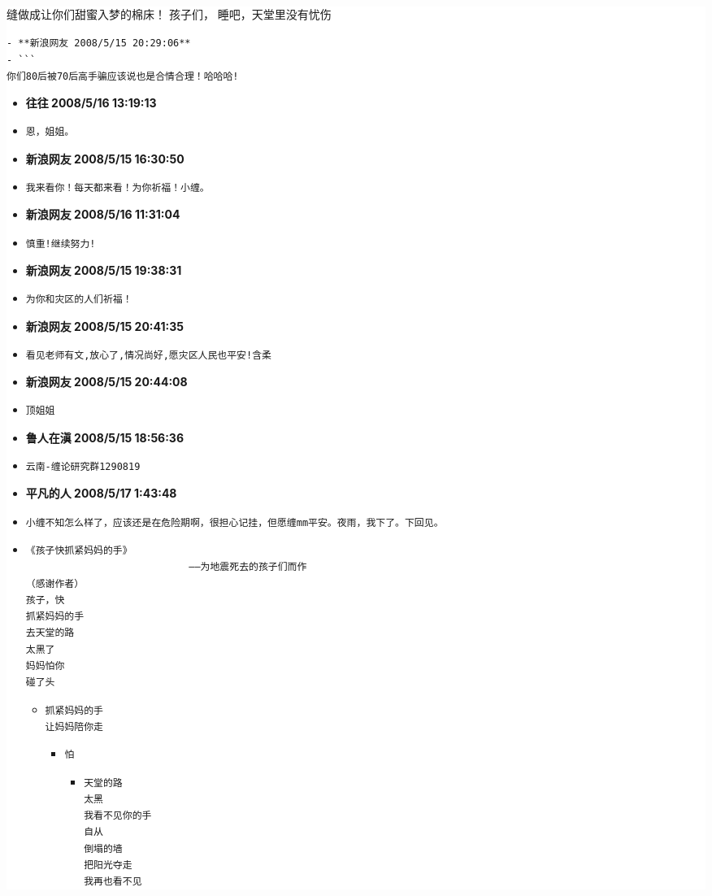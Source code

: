   缝做成让你们甜蜜入梦的棉床！
  孩子们，
  睡吧，天堂里没有忧伤
  ```
- **新浪网友 2008/5/15 20:29:06**
- ```
  你们80后被70后高手骗应该说也是合情合理！哈哈哈!
  ```
- **往往 2008/5/16 13:19:13**
- ```
  恩，姐姐。
  ```
- **新浪网友 2008/5/15 16:30:50**
- ```
  我来看你！每天都来看！为你祈福！小缠。
  ```
- **新浪网友 2008/5/16 11:31:04**
- ```
  慎重!继续努力!
  ```
- **新浪网友 2008/5/15 19:38:31**
- ```
  为你和灾区的人们祈福！
  ```
- **新浪网友 2008/5/15 20:41:35**
- ```
  看见老师有文,放心了,情况尚好,愿灾区人民也平安!含柔
  ```
- **新浪网友 2008/5/15 20:44:08**
- ```
  顶姐姐
  ```
- **鲁人在滇 2008/5/15 18:56:36**
- ```
  云南-缠论研究群1290819
  ```
- **平凡的人 2008/5/17 1:43:48**
- ```
  小缠不知怎么样了，应该还是在危险期啊，很担心记挂，但愿缠mm平安。夜雨，我下了。下回见。
  ```
- ```
  《孩子快抓紧妈妈的手》
                              ――为地震死去的孩子们而作
  （感谢作者）
  孩子，快
  抓紧妈妈的手
  去天堂的路
  太黑了
  妈妈怕你
  碰了头
  ```
   - ```
     抓紧妈妈的手
     让妈妈陪你走
     ```
      - ```
        怕
        ```
         - ```
           天堂的路
           太黑
           我看不见你的手
           自从
           倒塌的墙
           把阳光夺走
           我再也看不见
  ```
